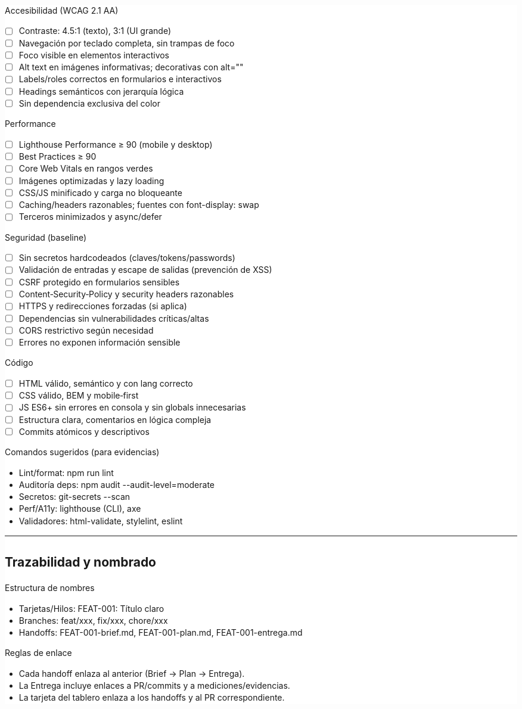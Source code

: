 Accesibilidad (WCAG 2.1 AA)
- [ ] Contraste: 4.5:1 (texto), 3:1 (UI grande)  
- [ ] Navegación por teclado completa, sin trampas de foco  
- [ ] Foco visible en elementos interactivos  
- [ ] Alt text en imágenes informativas; decorativas con alt=""  
- [ ] Labels/roles correctos en formularios e interactivos  
- [ ] Headings semánticos con jerarquía lógica  
- [ ] Sin dependencia exclusiva del color

Performance
- [ ] Lighthouse Performance ≥ 90 (mobile y desktop)  
- [ ] Best Practices ≥ 90  
- [ ] Core Web Vitals en rangos verdes  
- [ ] Imágenes optimizadas y lazy loading  
- [ ] CSS/JS minificado y carga no bloqueante  
- [ ] Caching/headers razonables; fuentes con font-display: swap  
- [ ] Terceros minimizados y async/defer

Seguridad (baseline)
- [ ] Sin secretos hardcodeados (claves/tokens/passwords)  
- [ ] Validación de entradas y escape de salidas (prevención de XSS)  
- [ ] CSRF protegido en formularios sensibles  
- [ ] Content‑Security‑Policy y security headers razonables  
- [ ] HTTPS y redirecciones forzadas (si aplica)  
- [ ] Dependencias sin vulnerabilidades críticas/altas  
- [ ] CORS restrictivo según necesidad  
- [ ] Errores no exponen información sensible

Código
- [ ] HTML válido, semántico y con lang correcto  
- [ ] CSS válido, BEM y mobile‑first  
- [ ] JS ES6+ sin errores en consola y sin globals innecesarias  
- [ ] Estructura clara, comentarios en lógica compleja  
- [ ] Commits atómicos y descriptivos

Comandos sugeridos (para evidencias)
- Lint/format: npm run lint  
- Auditoría deps: npm audit --audit-level=moderate  
- Secretos: git-secrets --scan  
- Perf/A11y: lighthouse (CLI), axe  
- Validadores: html-validate, stylelint, eslint

---

## Trazabilidad y nombrado

Estructura de nombres
- Tarjetas/Hilos: FEAT-001: Título claro  
- Branches: feat/xxx, fix/xxx, chore/xxx  
- Handoffs: FEAT-001-brief.md, FEAT-001-plan.md, FEAT-001-entrega.md

Reglas de enlace
- Cada handoff enlaza al anterior (Brief → Plan → Entrega).  
- La Entrega incluye enlaces a PR/commits y a mediciones/evidencias.  
- La tarjeta del tablero enlaza a los handoffs y al PR correspondiente.
